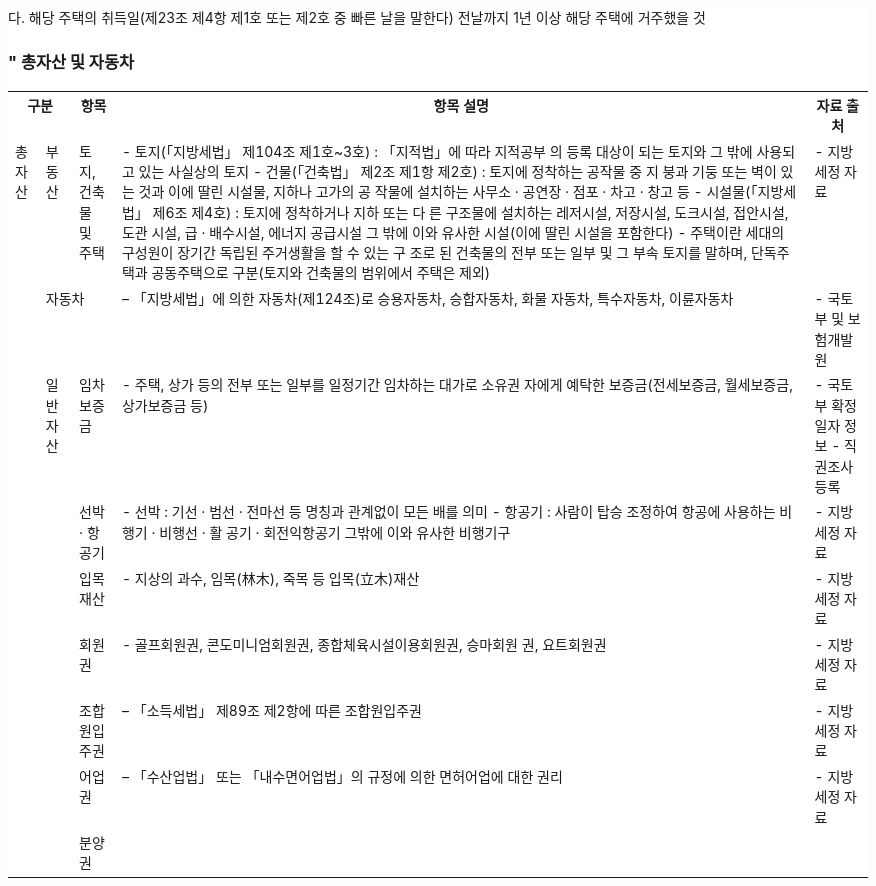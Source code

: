 다. 해당 주택의 취득일(제23조 제4항 제1호 또는 제2호 중 빠른 날을 말한다) 전날까지 1년 이상 해당 주택에 거주했을 것





### " 총자산 및 자동차


<table>
<tr>
<th colspan="2">구분</th>
<th>항목</th>
<th>항목 설명</th>
<th>자료 출처</th>
</tr>
<tr>
<td rowspan="16">총자산</td>
<td>부동산</td>
<td>토지, 건축물 및 주택</td>
<td>- 토지(「지방세법」 제104조 제1호~3호) : 「지적법」에 따라 지적공부 의 등록 대상이 되는 토지와 그 밖에 사용되고 있는 사실상의 토지 - 건물(「건축법」 제2조 제1항 제2호) : 토지에 정착하는 공작물 중 지 붕과 기둥 또는 벽이 있는 것과 이에 딸린 시설물, 지하나 고가의 공 작물에 설치하는 사무소 · 공연장 · 점포 · 차고 · 창고 등 - 시설물(「지방세법」 제6조 제4호) : 토지에 정착하거나 지하 또는 다 른 구조물에 설치하는 레저시설, 저장시설, 도크시설, 접안시설, 도관 시설, 급 · 배수시설, 에너지 공급시설 그 밖에 이와 유사한 시설(이에 딸린 시설을 포함한다) - 주택이란 세대의 구성원이 장기간 독립된 주거생활을 할 수 있는 구 조로 된 건축물의 전부 또는 일부 및 그 부속 토지를 말하며, 단독주 택과 공동주택으로 구분(토지와 건축물의 범위에서 주택은 제외)</td>
<td>- 지방세정 자료</td>
</tr>
<tr>
<td colspan="2">자동차</td>
<td>– 「지방세법」에 의한 자동차(제124조)로 승용자동차, 승합자동차, 화물 자동차, 특수자동차, 이륜자동차</td>
<td>- 국토부 및 보험개발원</td>
</tr>
<tr>
<td rowspan="7">일반 자산</td>
<td>임차보증금</td>
<td>- 주택, 상가 등의 전부 또는 일부를 일정기간 임차하는 대가로 소유권 자에게 예탁한 보증금(전세보증금, 월세보증금, 상가보증금 등)</td>
<td>- 국토부 확정일자 정보 - 직권조사 등록</td>
</tr>
<tr>
<td>선박 · 항공기</td>
<td>- 선박 : 기선 · 범선 · 전마선 등 명칭과 관계없이 모든 배를 의미 - 항공기 : 사람이 탑승 조정하여 항공에 사용하는 비행기 · 비행선 · 활 공기 · 회전익항공기 그밖에 이와 유사한 비행기구</td>
<td>- 지방세정 자료</td>
</tr>
<tr>
<td>입목재산</td>
<td>- 지상의 과수, 임목(林木), 죽목 등 입목(立木)재산</td>
<td>- 지방세정 자료</td>
</tr>
<tr>
<td>회원권</td>
<td>- 골프회원권, 콘도미니엄회원권, 종합체육시설이용회원권, 승마회원 권, 요트회원권</td>
<td>- 지방세정 자료</td>
</tr>
<tr>
<td>조합원입주권</td>
<td>– 「소득세법」 제89조 제2항에 따른 조합원입주권</td>
<td>- 지방세정 자료</td>
</tr>
<tr>
<td>어업권</td>
<td>– 「수산업법」 또는 「내수면어업법」의 규정에 의한 면허어업에 대한 권리</td>
<td>- 지방세정 자료</td>
</tr>
<tr>
<td>분양권</td>